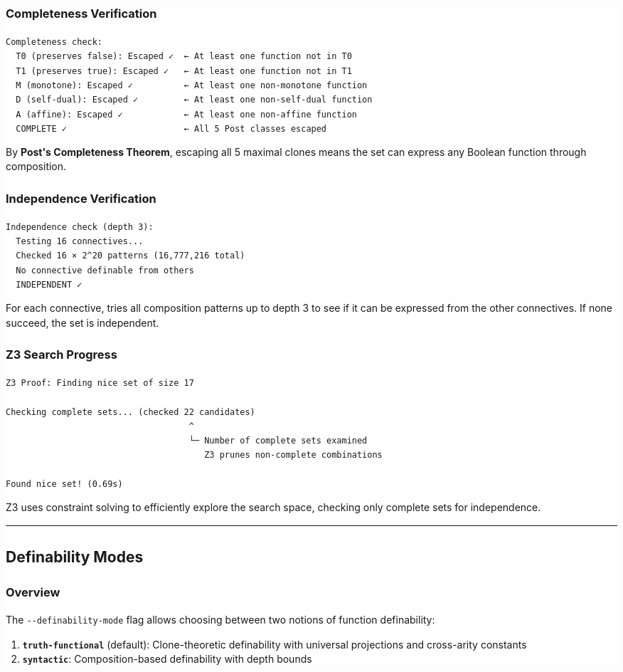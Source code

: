 ### Completeness Verification

```
Completeness check:
  T0 (preserves false): Escaped ✓  ← At least one function not in T0
  T1 (preserves true): Escaped ✓   ← At least one function not in T1
  M (monotone): Escaped ✓          ← At least one non-monotone function
  D (self-dual): Escaped ✓         ← At least one non-self-dual function
  A (affine): Escaped ✓            ← At least one non-affine function
  COMPLETE ✓                       ← All 5 Post classes escaped
```

By **Post's Completeness Theorem**, escaping all 5 maximal clones means the set can express any Boolean function through composition.

### Independence Verification

```
Independence check (depth 3):
  Testing 16 connectives...
  Checked 16 × 2^20 patterns (16,777,216 total)
  No connective definable from others
  INDEPENDENT ✓
```

For each connective, tries all composition patterns up to depth 3 to see if it can be expressed from the other connectives. If none succeed, the set is independent.

### Z3 Search Progress

```
Z3 Proof: Finding nice set of size 17

Checking complete sets... (checked 22 candidates)
                                    ^
                                    └─ Number of complete sets examined
                                       Z3 prunes non-complete combinations

Found nice set! (0.69s)
```

Z3 uses constraint solving to efficiently explore the search space, checking only complete sets for independence.

---

## Definability Modes

### Overview

The `--definability-mode` flag allows choosing between two notions of function definability:

1. **`truth-functional`** (default): Clone-theoretic definability with universal projections and cross-arity constants
2. **`syntactic`**: Composition-based definability with depth bounds
